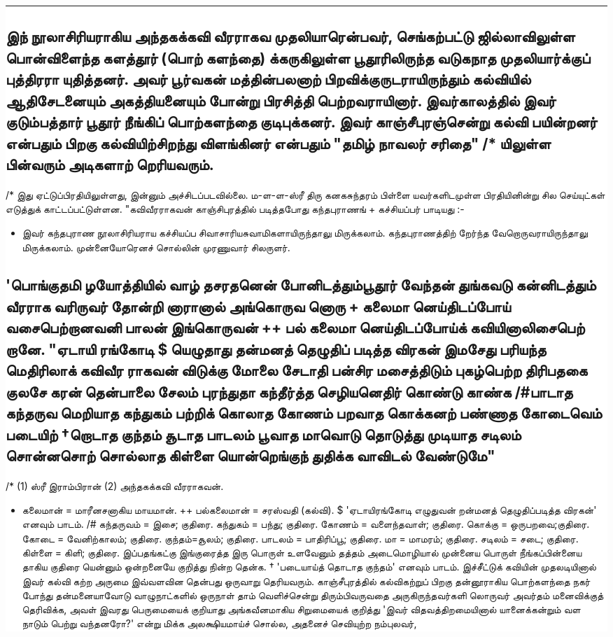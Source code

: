 ------------------------------
இந் நூலாசிரியராகிய அந்தகக்கவி வீரராகவ முதலியாரென்பவர், செங்கற்பட்டு ஜில்லாவிலுள்ள பொன்விளைந்த களத்தூர் (பொற் களந்தை) க்கருகிலுள்ள பூதூரிலிருந்த வடுகநாத முதலியார்க்குப் புத்திரரா யுதித்தனர். அவர் பூர்வகன் மத்தின்பலனாற் பிறவிக்குருடராயிருந்தும் கல்வியில் ஆதிசேடனையும் அகத்தியனையும் போன்று பிரசித்தி பெற்றவராயினார். இவர்காலத்தில் இவர் குடும்பத்தார் பூதூர் நீங்கிப் பொற்களந்தை குடிபுக்கனர். இவர் காஞ்சீபுரஞ்சென்று கல்வி பயின்றனர் என்பதும் பிறகு கல்வியிற்சிறந்து விளங்கினர் என்பதும் "தமிழ் நாவலர் சரிதை" /* யிலுள்ள பின்வரும் அடிகளாற் றெரியவரும்.
------
/* இது ஏட்டுப்பிரதியிலுள்ளது, இன்னும் அச்சிடப்படவில்லை. ம-ள-ள-ஸ்ரீ திரு கனகசுந்தரம் பிள்ளை யவர்களிடமுள்ள பிரதியினின்று சில செய்யுட்கள் எடுத்துக் காட்டப்பட்டுள்ளன.
"கவிவீரராகவன் காஞ்சிபுரத்தில் படித்தபோது கந்தபுராணங் + கச்சியப்பர் பாடியது :-
+ இவர் கந்தபுராண நூலாசிரியராய கச்சியப்ப சிவாசாரியசுவாமிகளாயிருந்தாலு மிருக்கலாம். கந்தபுராணத்திற் றேர்ந்த வேறொருவராயிருந்தாலு மிருக்கலாம். முன்னையோரெனச் சொல்லின் முரணுவார் சிலருளர்.

'பொங்குதமி ழயோத்தியில் வாழ் தசரதனென்
போனிடத்தும்பூதூர் வேந்தன்
துங்கவடு கன்னிடத்தும் வீரராக வரிருவர்
தோன்றி னாரானால்
அங்கொருவ னொரு + கலைமா னெய்திடப்போய்
வசைபெற்றானவனி பாலன்
இங்கொருவன் ++ பல் கலைமா னெய்திடப்போய்க்
கவியினாலிசைபெற் றானே.
"ஏடாயி ரங்கோடி $ யெழுதாது தன்மனத்
தெழுதிப் படித்த விரகன்
இமசேது பரியந்த மெதிரிலாக் கவிவீர
ராகவன் விடுக்கு மோலை
சேடாதி பன்சிர மசைத்திடும் புகழ்பெற்ற
திரிபதகை குலசே கரன்
தென்பாலை சேலம் புரந்துதா கந்தீர்த்த
செழியனெதிர் கொண்டு காண்க
/#பாடாத கந்தருவ மெறியாத கந்துகம்
பற்றிக் கொலாத கோணம்
பறவாத கொக்கனற் பண்ணாத கோடைவெம்
படையிற் †றொடாத குந்தம்
சூடாத பாடலம் பூவாத மாவொடு
தொடுத்து முடியாத சடிலம்
சொன்னசொற் சொல்லாத கிள்ளை யொன்றெங்குந்
துதிக்க வாவிடல் வேண்டுமே"
------
/* (1) ஸ்ரீ இராம்பிரான் (2) அந்தகக்கவி வீரராகவன்.
+ கலைமான் = மாரீனசனாகிய மாயமான்.
++ பல்கலைமான் = சரஸ்வதி (கல்வி).
$ 'ஏடாயிரங்கோடி எழுதுவன் றன்மனத் தெழுதிப்படித்த விரகன்' எனவும் பாடம்.
/# கந்தருவம் = இசை; குதிரை. கந்துகம் = பந்து; குதிரை. கோணம் = வளைந்தவாள்; குதிரை. கொக்கு = ஒருபறவை;குதிரை. கோடை = வேனிற்காலம்; குதிரை. குந்தம்=சூலம்; குதிரை. பாடலம் = பாதிரிப்பூ; குதிரை. மா = மாமரம்; குதிரை. சடிலம் = சடை; குதிரை. கிள்ளை = கிளி; குதிரை. இப்பதங்கட்கு இங்குரைத்த இரு பொருள் உளவேனும் தத்தம் அடைமொழியால் முன்னைய பொருள் நீங்கப்பின்னைய தாகிய குதிரை யென்னும் ஒன்றனையே குறித்து நின்ற தென்க.
† 'படையாய்த் தொடாத குந்தம்' எனவும் பாடம்.
இச்சீ்ட்டுக் கவியின் முதலடியினால் இவர் கல்வி கற்ற அருமை இவ்வளவின தென்பது ஒருவாறு தெரியவரும். காஞ்சீபுரத்தில் கல்விகற்றுப் பிறகு தன்னூராகிய பொற்களந்தை நகர் போந்து தன்மனையாவோடு வாழுநாட்களில் ஒருநாள் தாம் வெளிச்சென்று திரும்பிவருவதை அருகிருந்தவர்களி லொருவர் அவர்தம் மனைவிக்குத் தெரிவிக்க, அவள் இவரது பெருமையைக் குறியாது அங்கவீனமாகிய சிறுமையைக்
குறித்து 'இவர் விதவத்திறமையினால் யானைக்கன்றும் வள நாடும் பெற்று வந்தனரோ?' என்று மிக்க அலக்ஷியமாய்ச் சொல்ல, அதனைச் செவியுற்ற நம்புலவர்,
